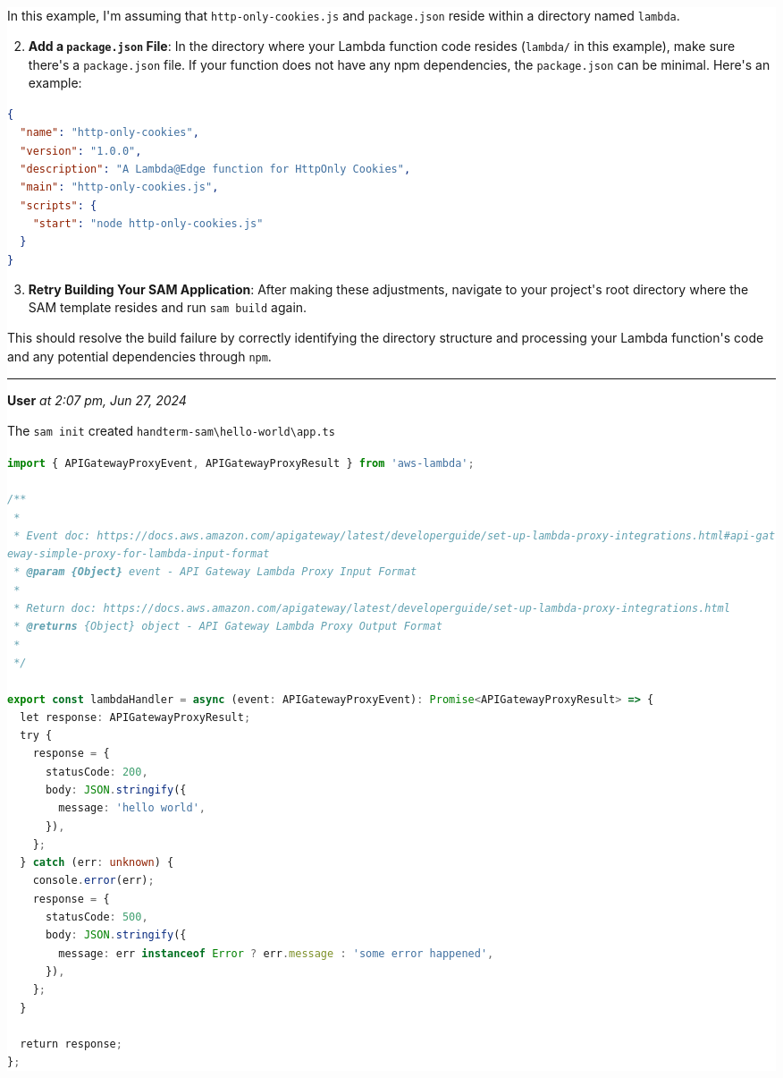In this example, I'm assuming that `http-only-cookies.js` and `package.json` reside within a directory named `lambda`.

2. **Add a `package.json` File**: In the directory where your Lambda function code resides (`lambda/` in this example), make sure there's a `package.json` file. If your function does not have any npm dependencies, the `package.json` can be minimal. Here's an example:

```json
{
  "name": "http-only-cookies",
  "version": "1.0.0",
  "description": "A Lambda@Edge function for HttpOnly Cookies",
  "main": "http-only-cookies.js",
  "scripts": {
    "start": "node http-only-cookies.js"
  }
}
```

3. **Retry Building Your SAM Application**: After making these adjustments, navigate to your project's root directory where the SAM template resides and run `sam build` again.

This should resolve the build failure by correctly identifying the directory structure and processing your Lambda function's code and any potential dependencies through `npm`.

---

**User** _at 2:07 pm, Jun 27, 2024_

The `sam init` created `handterm-sam\hello-world\app.ts`

```ts
import { APIGatewayProxyEvent, APIGatewayProxyResult } from 'aws-lambda';

/**
 *
 * Event doc: https://docs.aws.amazon.com/apigateway/latest/developerguide/set-up-lambda-proxy-integrations.html#api-gateway-simple-proxy-for-lambda-input-format
 * @param {Object} event - API Gateway Lambda Proxy Input Format
 *
 * Return doc: https://docs.aws.amazon.com/apigateway/latest/developerguide/set-up-lambda-proxy-integrations.html
 * @returns {Object} object - API Gateway Lambda Proxy Output Format
 *
 */

export const lambdaHandler = async (event: APIGatewayProxyEvent): Promise<APIGatewayProxyResult> => {
  let response: APIGatewayProxyResult;
  try {
    response = {
      statusCode: 200,
      body: JSON.stringify({
        message: 'hello world',
      }),
    };
  } catch (err: unknown) {
    console.error(err);
    response = {
      statusCode: 500,
      body: JSON.stringify({
        message: err instanceof Error ? err.message : 'some error happened',
      }),
    };
  }

  return response;
};
```